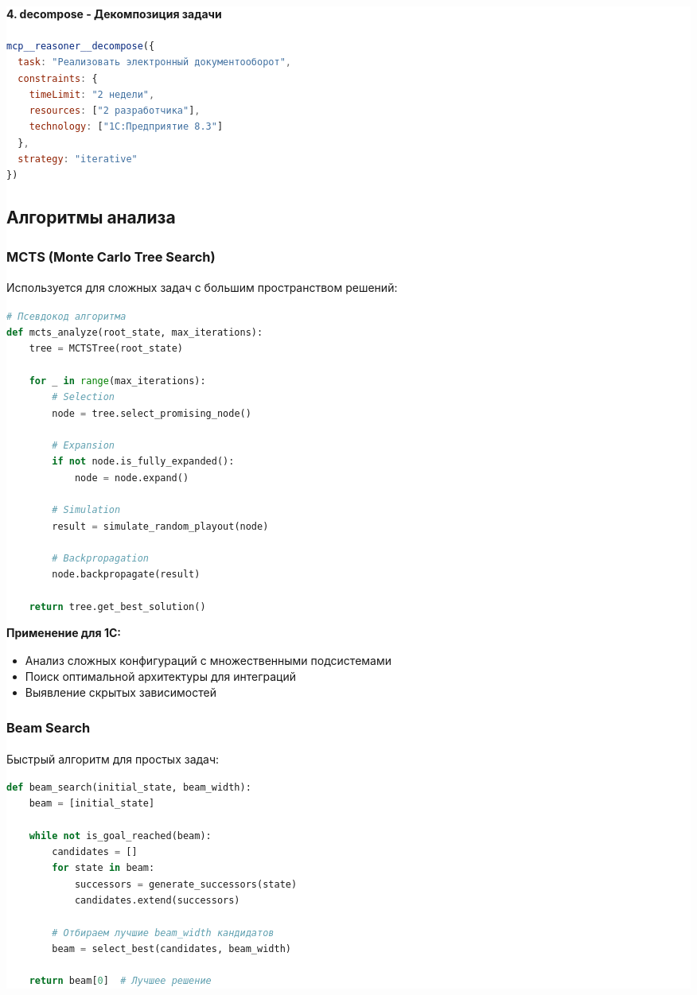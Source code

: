 #### 4. decompose - Декомпозиция задачи
```javascript
mcp__reasoner__decompose({
  task: "Реализовать электронный документооборот",
  constraints: {
    timeLimit: "2 недели",
    resources: ["2 разработчика"],
    technology: ["1С:Предприятие 8.3"]
  },
  strategy: "iterative"
})
```

## Алгоритмы анализа

### MCTS (Monte Carlo Tree Search)

Используется для сложных задач с большим пространством решений:

```python
# Псевдокод алгоритма
def mcts_analyze(root_state, max_iterations):
    tree = MCTSTree(root_state)
    
    for _ in range(max_iterations):
        # Selection
        node = tree.select_promising_node()
        
        # Expansion
        if not node.is_fully_expanded():
            node = node.expand()
        
        # Simulation
        result = simulate_random_playout(node)
        
        # Backpropagation
        node.backpropagate(result)
    
    return tree.get_best_solution()
```

**Применение для 1С:**
- Анализ сложных конфигураций с множественными подсистемами
- Поиск оптимальной архитектуры для интеграций
- Выявление скрытых зависимостей

### Beam Search

Быстрый алгоритм для простых задач:

```python
def beam_search(initial_state, beam_width):
    beam = [initial_state]
    
    while not is_goal_reached(beam):
        candidates = []
        for state in beam:
            successors = generate_successors(state)
            candidates.extend(successors)
        
        # Отбираем лучшие beam_width кандидатов
        beam = select_best(candidates, beam_width)
    
    return beam[0]  # Лучшее решение
```
